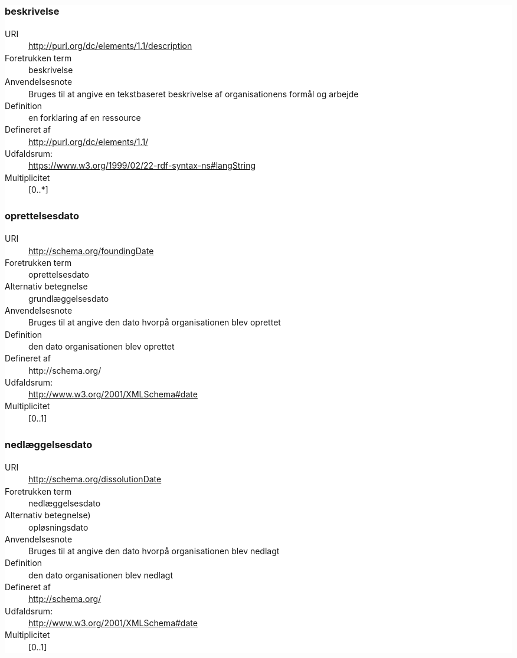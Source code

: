 ### beskrivelse 
<dl class="def"><dt>URI</dt>  
<dd><a href="http://purl.org/dc/elements/1.1/description" title="URI til description">http://purl.org/dc/elements/1.1/description</a></dd>  
<dt>Foretrukken term</dt>  
<dd>beskrivelse</dd>  
<dt>Anvendelsesnote </dt>
<dd>Bruges til at angive en tekstbaseret beskrivelse af organisationens formål og arbejde</dd>	
<dt>Definition</dt>  
<dd>en forklaring af en ressource</dd>  
<dt>Defineret af</dt>  
<dd><a href="http://purl.org/dc/elements/1.1/" title="URI til Dublin Core">http://purl.org/dc/elements/1.1/</a></dd>  
<dt>Udfaldsrum:</dt>
<dd><a href="https://www.w3.org/1999/02/22-rdf-syntax-ns#langString" title="URI til langString">https://www.w3.org/1999/02/22-rdf-syntax-ns#langString</a></dd>
<dt>Multiplicitet</dt>
<dd>[0..*]</dd>
</dl>


### oprettelsesdato
<dl class="def"><dt>URI</dt>  
<dd><a href="http://schema.org/foundingDate" title="URI til foundingDate">http://schema.org/foundingDate</a></dd>  
<dt>Foretrukken term</dt>  
<dd>oprettelsesdato</dd>  
<dt>Alternativ betegnelse</dt>
<dd>grundlæggelsesdato</dd>		
<dt>Anvendelsesnote </dt>
<dd>Bruges til at angive den dato hvorpå organisationen blev oprettet</dd>	
<dt>Definition</dt>  
<dd>den dato organisationen blev oprettet</dd>  
<dt>Defineret af</dt>  
<dd>http://schema.org/</dd>  
<dt>Udfaldsrum:</dt>
<dd><a href="http://www.w3.org/2001/XMLSchema#date" title="URI til xsd:date">http://www.w3.org/2001/XMLSchema#date</a></dd>
<dt>Multiplicitet</dt>
<dd>[0..1]</dd>
</dl>



### nedlæggelsesdato
<dl class="def"><dt>URI</dt>  
<dd><a href="http://schema.org/dissolutionDate" title="URI til dissolutionDate">http://schema.org/dissolutionDate</a> </dd>  
<dt>Foretrukken term</dt>  
<dd>nedlæggelsesdato</dd>	
<dt>Alternativ betegnelse)</dt>	
<dd>opløsningsdato</dd>  
<dt>Anvendelsesnote </dt>
<dd>Bruges til at angive den dato hvorpå organisationen blev nedlagt</dd>	
<dt>Definition</dt>  
<dd>den dato organisationen blev nedlagt</dd>  
<dt>Defineret af</dt>  
<dd><a href="http://schema.org/" title="URI til SCHEMA.ORG">http://schema.org/</a></dd>  
<dt>Udfaldsrum:</dt>
<dd><a href="http://www.w3.org/2001/XMLSchema#date" title="URI til xsd:date">http://www.w3.org/2001/XMLSchema#date</a></dd>
<dt>Multiplicitet</dt>
<dd>[0..1]</dd>
</dl>